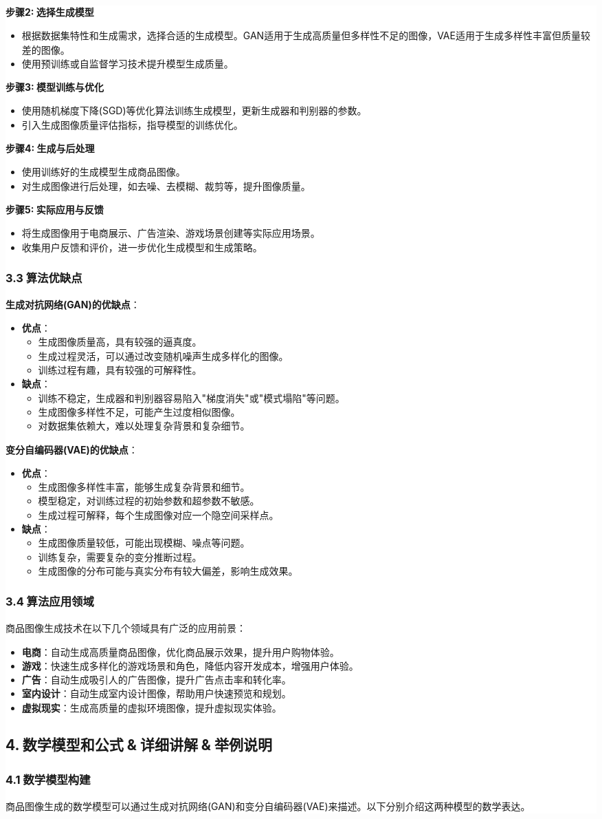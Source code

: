 **步骤2: 选择生成模型**
- 根据数据集特性和生成需求，选择合适的生成模型。GAN适用于生成高质量但多样性不足的图像，VAE适用于生成多样性丰富但质量较差的图像。
- 使用预训练或自监督学习技术提升模型生成质量。

**步骤3: 模型训练与优化**
- 使用随机梯度下降(SGD)等优化算法训练生成模型，更新生成器和判别器的参数。
- 引入生成图像质量评估指标，指导模型的训练优化。

**步骤4: 生成与后处理**
- 使用训练好的生成模型生成商品图像。
- 对生成图像进行后处理，如去噪、去模糊、裁剪等，提升图像质量。

**步骤5: 实际应用与反馈**
- 将生成图像用于电商展示、广告渲染、游戏场景创建等实际应用场景。
- 收集用户反馈和评价，进一步优化生成模型和生成策略。

### 3.3 算法优缺点

**生成对抗网络(GAN)的优缺点**：
- **优点**：
  - 生成图像质量高，具有较强的逼真度。
  - 生成过程灵活，可以通过改变随机噪声生成多样化的图像。
  - 训练过程有趣，具有较强的可解释性。
- **缺点**：
  - 训练不稳定，生成器和判别器容易陷入"梯度消失"或"模式塌陷"等问题。
  - 生成图像多样性不足，可能产生过度相似图像。
  - 对数据集依赖大，难以处理复杂背景和复杂细节。

**变分自编码器(VAE)的优缺点**：
- **优点**：
  - 生成图像多样性丰富，能够生成复杂背景和细节。
  - 模型稳定，对训练过程的初始参数和超参数不敏感。
  - 生成过程可解释，每个生成图像对应一个隐空间采样点。
- **缺点**：
  - 生成图像质量较低，可能出现模糊、噪点等问题。
  - 训练复杂，需要复杂的变分推断过程。
  - 生成图像的分布可能与真实分布有较大偏差，影响生成效果。

### 3.4 算法应用领域

商品图像生成技术在以下几个领域具有广泛的应用前景：

- **电商**：自动生成高质量商品图像，优化商品展示效果，提升用户购物体验。
- **游戏**：快速生成多样化的游戏场景和角色，降低内容开发成本，增强用户体验。
- **广告**：自动生成吸引人的广告图像，提升广告点击率和转化率。
- **室内设计**：自动生成室内设计图像，帮助用户快速预览和规划。
- **虚拟现实**：生成高质量的虚拟环境图像，提升虚拟现实体验。

## 4. 数学模型和公式 & 详细讲解 & 举例说明

### 4.1 数学模型构建

商品图像生成的数学模型可以通过生成对抗网络(GAN)和变分自编码器(VAE)来描述。以下分别介绍这两种模型的数学表达。

